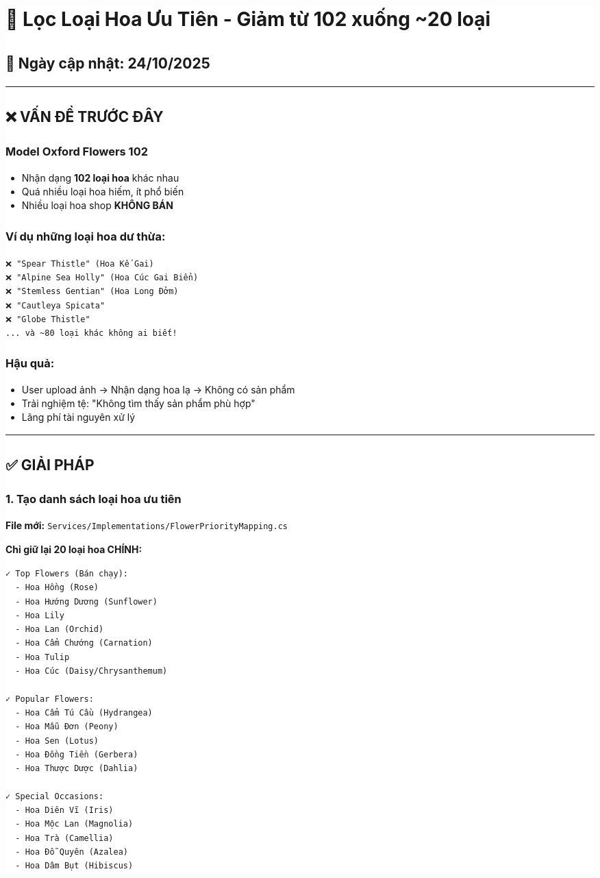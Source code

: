 # 🌸 Lọc Loại Hoa Ưu Tiên - Giảm từ 102 xuống ~20 loại

## 📅 Ngày cập nhật: 24/10/2025

---

## ❌ **VẤN ĐỀ TRƯỚC ĐÂY**

### Model Oxford Flowers 102
- Nhận dạng **102 loại hoa** khác nhau
- Quá nhiều loại hoa hiếm, ít phổ biến
- Nhiều loại hoa shop **KHÔNG BÁN**

### Ví dụ những loại hoa dư thừa:
```
❌ "Spear Thistle" (Hoa Kế Gai)
❌ "Alpine Sea Holly" (Hoa Cúc Gai Biển)
❌ "Stemless Gentian" (Hoa Long Đởm)
❌ "Cautleya Spicata"
❌ "Globe Thistle"
... và ~80 loại khác không ai biết!
```

### Hậu quả:
- User upload ảnh → Nhận dạng hoa lạ → Không có sản phẩm
- Trải nghiệm tệ: "Không tìm thấy sản phẩm phù hợp"
- Lãng phí tài nguyên xử lý

---

## ✅ **GIẢI PHÁP**

### 1. Tạo danh sách loại hoa ưu tiên

**File mới:** `Services/Implementations/FlowerPriorityMapping.cs`

**Chỉ giữ lại 20 loại hoa CHÍNH:**

```
✓ Top Flowers (Bán chạy):
  - Hoa Hồng (Rose)
  - Hoa Hướng Dương (Sunflower)
  - Hoa Lily
  - Hoa Lan (Orchid)
  - Hoa Cẩm Chướng (Carnation)
  - Hoa Tulip
  - Hoa Cúc (Daisy/Chrysanthemum)

✓ Popular Flowers:
  - Hoa Cẩm Tú Cầu (Hydrangea)
  - Hoa Mẫu Đơn (Peony)
  - Hoa Sen (Lotus)
  - Hoa Đồng Tiền (Gerbera)
  - Hoa Thược Dược (Dahlia)

✓ Special Occasions:
  - Hoa Diên Vĩ (Iris)
  - Hoa Mộc Lan (Magnolia)
  - Hoa Trà (Camellia)
  - Hoa Đỗ Quyên (Azalea)
  - Hoa Dâm Bụt (Hibiscus)
```